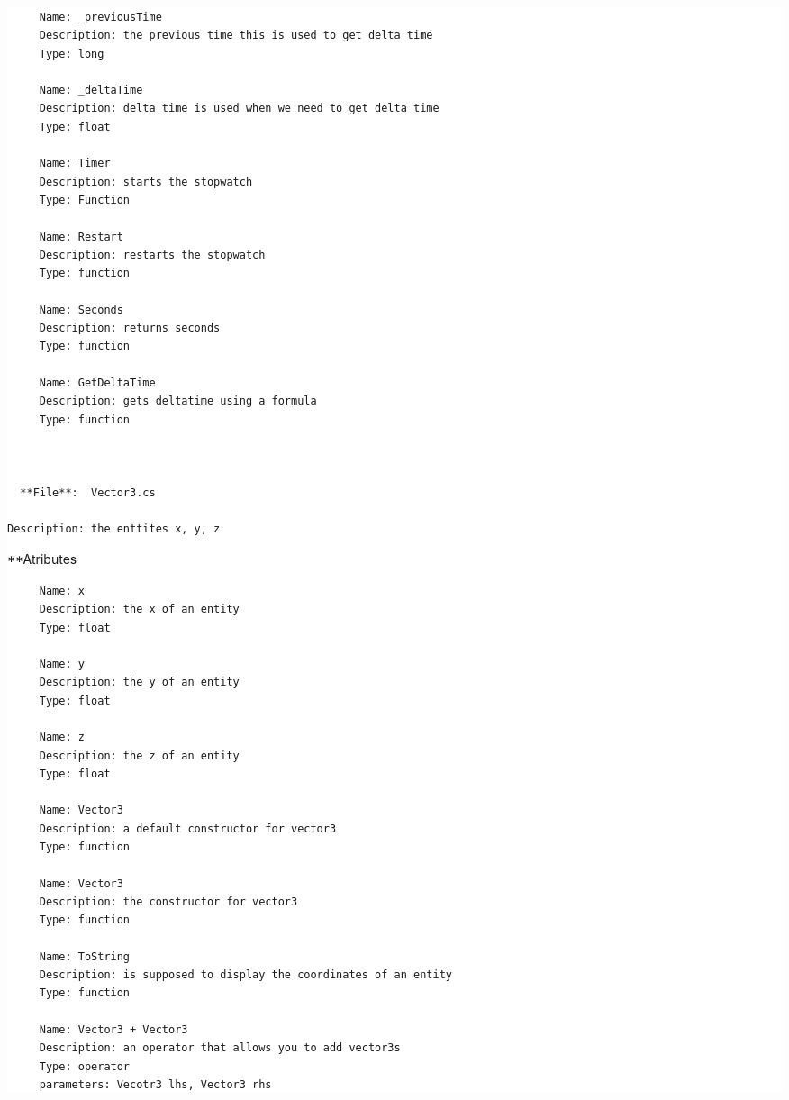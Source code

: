          Name: _previousTime
         Description: the previous time this is used to get delta time
         Type: long

         Name: _deltaTime
         Description: delta time is used when we need to get delta time
         Type: float

         Name: Timer
         Description: starts the stopwatch
         Type: Function

         Name: Restart
         Description: restarts the stopwatch
         Type: function

         Name: Seconds
         Description: returns seconds
         Type: function

         Name: GetDeltaTime
         Description: gets deltatime using a formula
         Type: function



      **File**:  Vector3.cs
    
    Description: the enttites x, y, z

   **Atributes

         Name: x
         Description: the x of an entity
         Type: float

         Name: y
         Description: the y of an entity
         Type: float

         Name: z
         Description: the z of an entity
         Type: float

         Name: Vector3
         Description: a default constructor for vector3
         Type: function

         Name: Vector3
         Description: the constructor for vector3
         Type: function

         Name: ToString
         Description: is supposed to display the coordinates of an entity
         Type: function

         Name: Vector3 + Vector3
         Description: an operator that allows you to add vector3s
         Type: operator
         parameters: Vecotr3 lhs, Vector3 rhs
